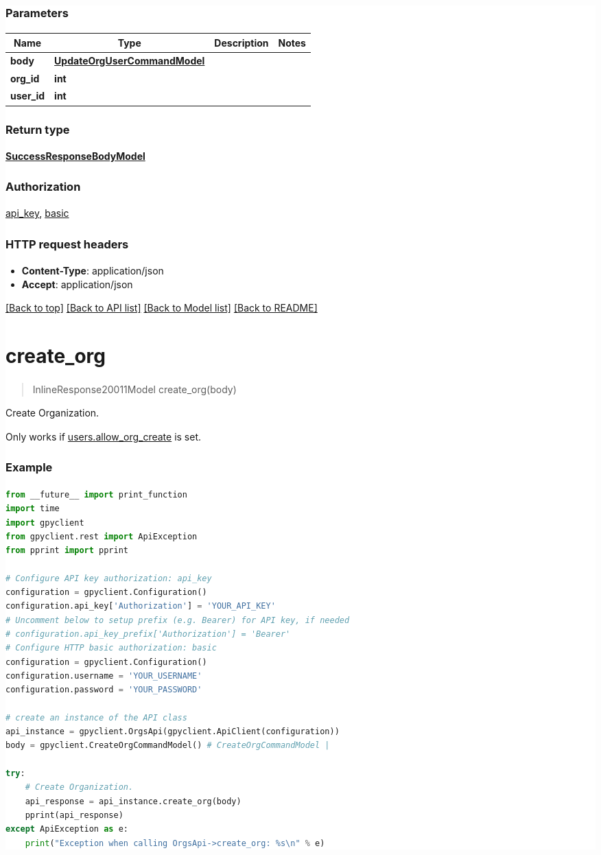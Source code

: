 ### Parameters

Name | Type | Description  | Notes
------------- | ------------- | ------------- | -------------
 **body** | [**UpdateOrgUserCommandModel**](UpdateOrgUserCommandModel.md)|  | 
 **org_id** | **int**|  | 
 **user_id** | **int**|  | 

### Return type

[**SuccessResponseBodyModel**](SuccessResponseBodyModel.md)

### Authorization

[api_key](../README.md#api_key), [basic](../README.md#basic)

### HTTP request headers

 - **Content-Type**: application/json
 - **Accept**: application/json

[[Back to top]](#) [[Back to API list]](../README.md#documentation-for-api-endpoints) [[Back to Model list]](../README.md#documentation-for-models) [[Back to README]](../README.md)

# **create_org**
> InlineResponse20011Model create_org(body)

Create Organization.

Only works if [users.allow_org_create](https://grafana.com/docs/grafana/latest/administration/configuration/#allow_org_create) is set.

### Example
```python
from __future__ import print_function
import time
import gpyclient
from gpyclient.rest import ApiException
from pprint import pprint

# Configure API key authorization: api_key
configuration = gpyclient.Configuration()
configuration.api_key['Authorization'] = 'YOUR_API_KEY'
# Uncomment below to setup prefix (e.g. Bearer) for API key, if needed
# configuration.api_key_prefix['Authorization'] = 'Bearer'
# Configure HTTP basic authorization: basic
configuration = gpyclient.Configuration()
configuration.username = 'YOUR_USERNAME'
configuration.password = 'YOUR_PASSWORD'

# create an instance of the API class
api_instance = gpyclient.OrgsApi(gpyclient.ApiClient(configuration))
body = gpyclient.CreateOrgCommandModel() # CreateOrgCommandModel | 

try:
    # Create Organization.
    api_response = api_instance.create_org(body)
    pprint(api_response)
except ApiException as e:
    print("Exception when calling OrgsApi->create_org: %s\n" % e)
```
